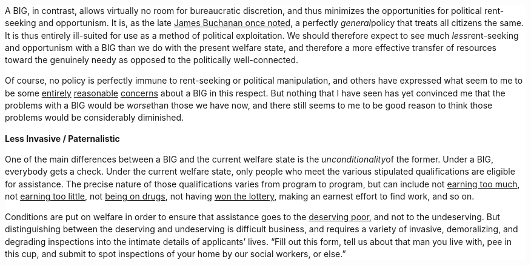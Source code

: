 A BIG, in contrast, allows virtually no room for bureaucratic
discretion, and thus minimizes the opportunities for political
rent-seeking and opportunism. It is, as the late [James Buchanan once
noted](http://journals.cambridge.org/action/displayFulltext?type=1&fid=3094412&jid=SOY&volumeId=14&issueId=02&aid=3094404),
a perfectly *general*policy that treats all citizens the same. It is
thus entirely ill-suited for use as a method of political exploitation.
We should therefore expect to see much *less*rent-seeking and
opportunism with a BIG than we do with the present welfare state, and
therefore a more effective transfer of resources toward the genuinely
needy as opposed to the politically well-connected.

Of course, no policy is perfectly immune to rent-seeking or political
manipulation, and others have expressed what seem to me to be some
[entirely](http://papers.ssrn.com/sol3/papers.cfm?abstract_id=1697728)
[reasonable](http://bleedingheartlibertarians.com/2014/03/a-worry-about-basic-income/?utm_source=rss&utm_medium=rss&utm_campaign=a-worry-about-basic-income)
[concerns](http://marginalrevolution.com/marginalrevolution/2013/11/what-are-some-of-the-biggest-problems-with-a-guaranteed-annual-income.html)
about a BIG in this respect. But nothing that I have seen has yet
convinced me that the problems with a BIG would be *worse*than those we
have now, and there still seems to me to be good reason to think those
problems would be considerably diminished.

**Less Invasive / Paternalistic**

One of the main differences between a BIG and the current welfare state
is the *unconditionality*of the former. Under a BIG, everybody gets a
check. Under the current welfare state, only people who meet the various
stipulated qualifications are eligible for assistance. The precise
nature of those qualifications varies from program to program, but can
include not [earning too
much](http://www.dpw.state.pa.us/foradults/supplementalnutritionassistanceprogram/snapincomelimits/),
not [earning too
little](http://www.irs.gov/Individuals/Do-I-Qualify-for-EITC%3F), not
[being on
drugs](http://www.ncsl.org/research/human-services/drug-testing-and-public-assistance.aspx),
not having [won the
lottery](http://www.ag.senate.gov/newsroom/press/release/2014-farm-bill-addressing-misuse-protecting-food-assistance),
making an earnest effort to find work, and so on.

Conditions are put on welfare in order to ensure that assistance goes to
the [deserving
poor](http://www.herinst.org/BusinessManagedDemocracy/culture/work/deserving.html),
and not to the undeserving. But distinguishing between the deserving and
undeserving is difficult business, and requires a variety of invasive,
demoralizing, and degrading inspections into the intimate details of
applicants’ lives. “Fill out this form, tell us about that man you live
with, pee in this cup, and submit to spot inspections of your home by
our social workers, or else.”
